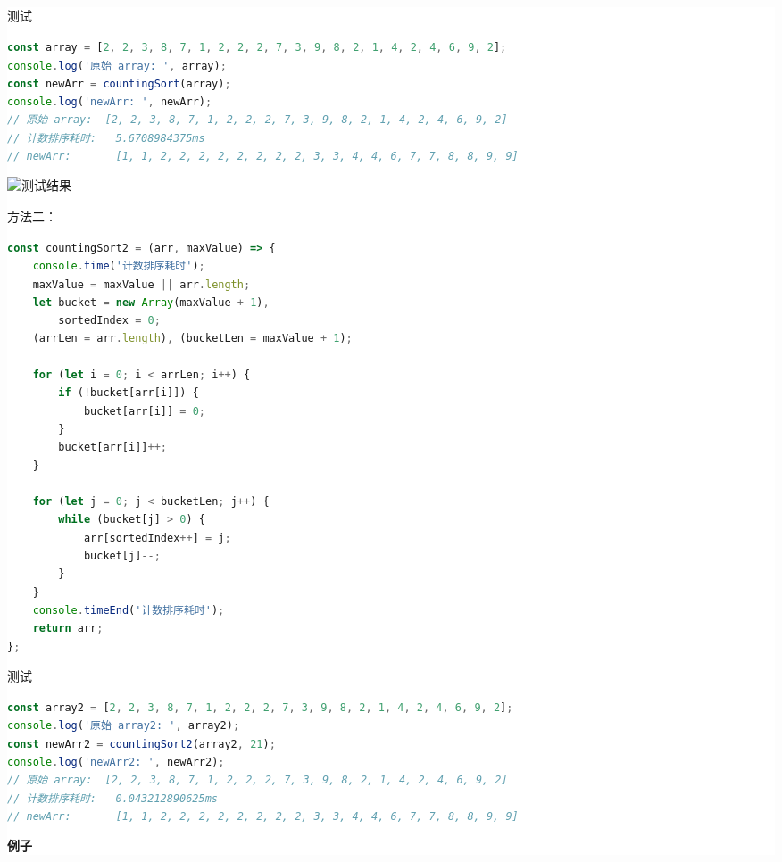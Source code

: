 测试

```javascript
const array = [2, 2, 3, 8, 7, 1, 2, 2, 2, 7, 3, 9, 8, 2, 1, 4, 2, 4, 6, 9, 2];
console.log('原始 array: ', array);
const newArr = countingSort(array);
console.log('newArr: ', newArr);
// 原始 array:  [2, 2, 3, 8, 7, 1, 2, 2, 2, 7, 3, 9, 8, 2, 1, 4, 2, 4, 6, 9, 2]
// 计数排序耗时:   5.6708984375ms
// newArr:  	 [1, 1, 2, 2, 2, 2, 2, 2, 2, 2, 3, 3, 4, 4, 6, 7, 7, 8, 8, 9, 9]
```

![测试结果](https://upload-images.jianshu.io/upload_images/12890819-f2541143bcd69138.png?imageMogr2/auto-orient/strip%7CimageView2/2/w/1240)

方法二：

```javascript
const countingSort2 = (arr, maxValue) => {
	console.time('计数排序耗时');
	maxValue = maxValue || arr.length;
	let bucket = new Array(maxValue + 1),
		sortedIndex = 0;
	(arrLen = arr.length), (bucketLen = maxValue + 1);

	for (let i = 0; i < arrLen; i++) {
		if (!bucket[arr[i]]) {
			bucket[arr[i]] = 0;
		}
		bucket[arr[i]]++;
	}

	for (let j = 0; j < bucketLen; j++) {
		while (bucket[j] > 0) {
			arr[sortedIndex++] = j;
			bucket[j]--;
		}
	}
	console.timeEnd('计数排序耗时');
	return arr;
};
```

测试

```javascript
const array2 = [2, 2, 3, 8, 7, 1, 2, 2, 2, 7, 3, 9, 8, 2, 1, 4, 2, 4, 6, 9, 2];
console.log('原始 array2: ', array2);
const newArr2 = countingSort2(array2, 21);
console.log('newArr2: ', newArr2);
// 原始 array:  [2, 2, 3, 8, 7, 1, 2, 2, 2, 7, 3, 9, 8, 2, 1, 4, 2, 4, 6, 9, 2]
// 计数排序耗时:   0.043212890625ms
// newArr:  	 [1, 1, 2, 2, 2, 2, 2, 2, 2, 2, 3, 3, 4, 4, 6, 7, 7, 8, 8, 9, 9]
```

**例子**

